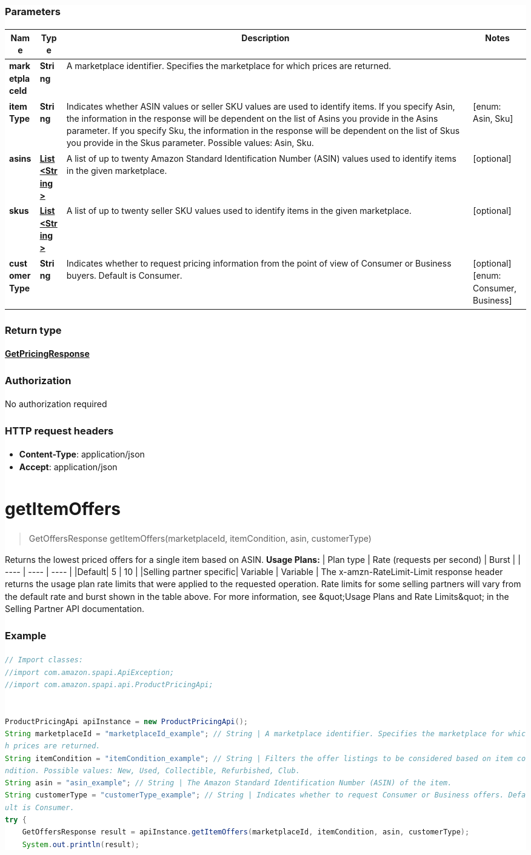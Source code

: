 ### Parameters

Name | Type | Description  | Notes
------------- | ------------- | ------------- | -------------
 **marketplaceId** | **String**| A marketplace identifier. Specifies the marketplace for which prices are returned. |
 **itemType** | **String**| Indicates whether ASIN values or seller SKU values are used to identify items. If you specify Asin, the information in the response will be dependent on the list of Asins you provide in the Asins parameter. If you specify Sku, the information in the response will be dependent on the list of Skus you provide in the Skus parameter. Possible values: Asin, Sku. | [enum: Asin, Sku]
 **asins** | [**List&lt;String&gt;**](String.md)| A list of up to twenty Amazon Standard Identification Number (ASIN) values used to identify items in the given marketplace. | [optional]
 **skus** | [**List&lt;String&gt;**](String.md)| A list of up to twenty seller SKU values used to identify items in the given marketplace. | [optional]
 **customerType** | **String**| Indicates whether to request pricing information from the point of view of Consumer or Business buyers. Default is Consumer. | [optional] [enum: Consumer, Business]

### Return type

[**GetPricingResponse**](GetPricingResponse.md)

### Authorization

No authorization required

### HTTP request headers

 - **Content-Type**: application/json
 - **Accept**: application/json

<a name="getItemOffers"></a>
# **getItemOffers**
> GetOffersResponse getItemOffers(marketplaceId, itemCondition, asin, customerType)



Returns the lowest priced offers for a single item based on ASIN.  **Usage Plans:**  | Plan type | Rate (requests per second) | Burst | | ---- | ---- | ---- | |Default| 5 | 10 | |Selling partner specific| Variable | Variable |  The x-amzn-RateLimit-Limit response header returns the usage plan rate limits that were applied to the requested operation. Rate limits for some selling partners will vary from the default rate and burst shown in the table above. For more information, see \&quot;Usage Plans and Rate Limits\&quot; in the Selling Partner API documentation.

### Example
```java
// Import classes:
//import com.amazon.spapi.ApiException;
//import com.amazon.spapi.api.ProductPricingApi;


ProductPricingApi apiInstance = new ProductPricingApi();
String marketplaceId = "marketplaceId_example"; // String | A marketplace identifier. Specifies the marketplace for which prices are returned.
String itemCondition = "itemCondition_example"; // String | Filters the offer listings to be considered based on item condition. Possible values: New, Used, Collectible, Refurbished, Club.
String asin = "asin_example"; // String | The Amazon Standard Identification Number (ASIN) of the item.
String customerType = "customerType_example"; // String | Indicates whether to request Consumer or Business offers. Default is Consumer.
try {
    GetOffersResponse result = apiInstance.getItemOffers(marketplaceId, itemCondition, asin, customerType);
    System.out.println(result);
```
